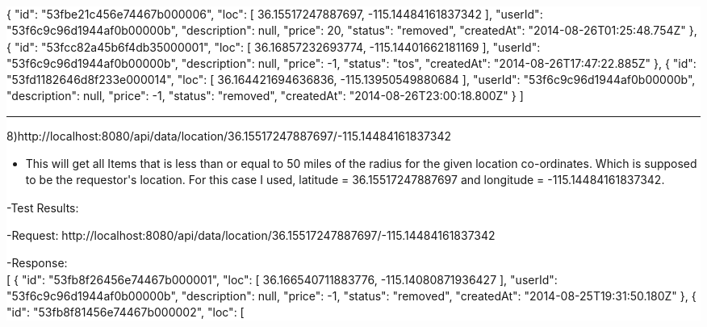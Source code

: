   {
    "id": "53fbe21c456e74467b000006",
    "loc": [
      36.15517247887697,
      -115.14484161837342
    ],
    "userId": "53f6c9c96d1944af0b00000b",
    "description": null,
    "price": 20,
    "status": "removed",
    "createdAt": "2014-08-26T01:25:48.754Z"
  },
  {
    "id": "53fcc82a45b6f4db35000001",
    "loc": [
      36.16857232693774,
      -115.14401662181169
    ],
    "userId": "53f6c9c96d1944af0b00000b",
    "description": null,
    "price": -1,
    "status": "tos",
    "createdAt": "2014-08-26T17:47:22.885Z"
  },
  {
    "id": "53fd1182646d8f233e000014",
    "loc": [
      36.164421694636836,
      -115.13950549880684
    ],
    "userId": "53f6c9c96d1944af0b00000b",
    "description": null,
    "price": -1,
    "status": "removed",
    "createdAt": "2014-08-26T23:00:18.800Z"
  }
]
************************************************************************************************

8)http://localhost:8080/api/data/location/36.15517247887697/-115.14484161837342
- This will get all Items that is less than or equal to 50 miles of the radius for the given location co-ordinates. Which is supposed to be the requestor's location. For this case I used, latitude = 36.15517247887697 and longitude = -115.14484161837342.

-Test Results:<br/>

-Request: http://localhost:8080/api/data/location/36.15517247887697/-115.14484161837342 <br/>

-Response:<br/>
[
  {
    "id": "53fb8f26456e74467b000001",
    "loc": [
      36.166540711883776,
      -115.14080871936427
    ],
    "userId": "53f6c9c96d1944af0b00000b",
    "description": null,
    "price": -1,
    "status": "removed",
    "createdAt": "2014-08-25T19:31:50.180Z"
  },
  {
    "id": "53fb8f81456e74467b000002",
    "loc": [